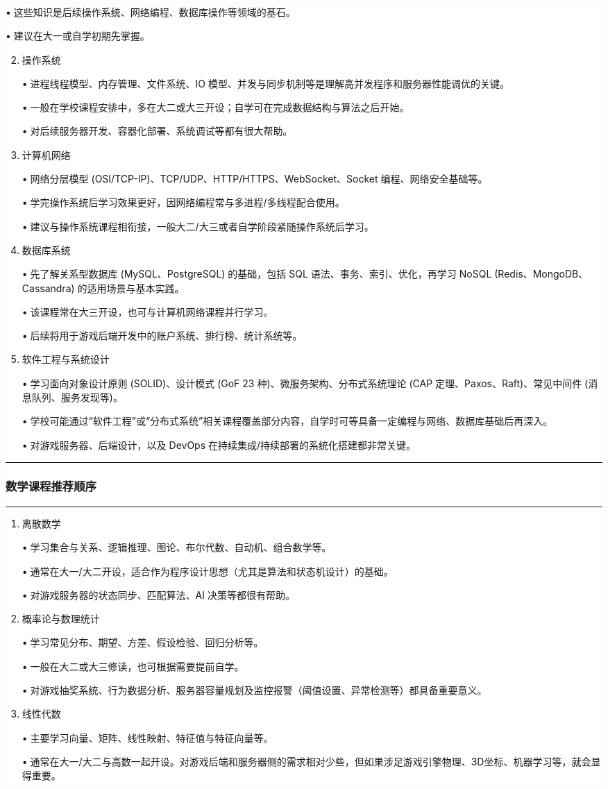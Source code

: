   • 这些知识是后续操作系统、网络编程、数据库操作等领域的基石。  

   • 建议在大一或自学初期先掌握。

2) 操作系统  

   • 进程线程模型、内存管理、文件系统、IO 模型、并发与同步机制等是理解高并发程序和服务器性能调优的关键。  

   • 一般在学校课程安排中，多在大二或大三开设；自学可在完成数据结构与算法之后开始。  

   • 对后续服务器开发、容器化部署、系统调试等都有很大帮助。

3) 计算机网络  

   • 网络分层模型 (OSI/TCP-IP)、TCP/UDP、HTTP/HTTPS、WebSocket、Socket 编程、网络安全基础等。  

   • 学完操作系统后学习效果更好，因网络编程常与多进程/多线程配合使用。  

   • 建议与操作系统课程相衔接，一般大二/大三或者自学阶段紧随操作系统后学习。

4) 数据库系统  

   • 先了解关系型数据库 (MySQL、PostgreSQL) 的基础，包括 SQL 语法、事务、索引、优化，再学习 NoSQL (Redis、MongoDB、Cassandra) 的适用场景与基本实践。  

   • 该课程常在大三开设，也可与计算机网络课程并行学习。  

   • 后续将用于游戏后端开发中的账户系统、排行榜、统计系统等。

5) 软件工程与系统设计

   • 学习面向对象设计原则 (SOLID)、设计模式 (GoF 23 种)、微服务架构、分布式系统理论 (CAP 定理、Paxos、Raft)、常见中间件 (消息队列、服务发现等)。  

   • 学校可能通过“软件工程”或“分布式系统”相关课程覆盖部分内容，自学时可等具备一定编程与网络、数据库基础后再深入。  

   • 对游戏服务器、后端设计，以及 DevOps 在持续集成/持续部署的系统化搭建都非常关键。

--------------------------------------------------------------------------------
### 数学课程推荐顺序
--------------------------------------------------------------------------------

1) 离散数学  

   • 学习集合与关系、逻辑推理、图论、布尔代数、自动机、组合数学等。  

   • 通常在大一/大二开设，适合作为程序设计思想（尤其是算法和状态机设计）的基础。  

   • 对游戏服务器的状态同步、匹配算法、AI 决策等都很有帮助。

2) 概率论与数理统计  

   • 学习常见分布、期望、方差、假设检验、回归分析等。  

   • 一般在大二或大三修读，也可根据需要提前自学。  

   • 对游戏抽奖系统、行为数据分析、服务器容量规划及监控报警（阈值设置、异常检测等）都具备重要意义。

3) 线性代数  

   • 主要学习向量、矩阵、线性映射、特征值与特征向量等。  

   • 通常在大一/大二与高数一起开设。对游戏后端和服务器侧的需求相对少些，但如果涉足游戏引擎物理、3D坐标、机器学习等，就会显得重要。  
